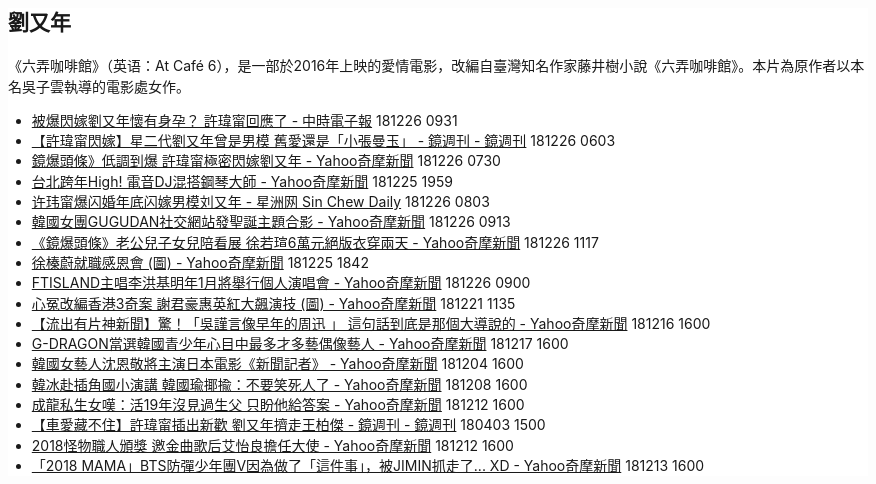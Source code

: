 ## 劉又年

《六弄咖啡館》（英语：At Café 6），是一部於2016年上映的愛情電影，改編自臺灣知名作家藤井樹小說《六弄咖啡館》。本片為原作者以本名吳子雲執導的電影處女作。
- [被爆閃嫁劉又年懷有身孕？ 許瑋甯回應了 - 中時電子報](https://www.chinatimes.com/realtimenews/20181226001347-260404 "被爆閃嫁劉又年懷有身孕？ 許瑋甯回應了 - 中時電子報") 181226 0931
- [【許瑋甯閃嫁】星二代劉又年曾是男模 舊愛還是「小張曼玉」 - 鏡週刊 - 鏡週刊](https://www.mirrormedia.mg/story/20181225ent014 "【許瑋甯閃嫁】星二代劉又年曾是男模 舊愛還是「小張曼玉」 - 鏡週刊 - 鏡週刊") 181226 0603
- [鏡爆頭條》低調到爆 許瑋甯極密閃嫁劉又年 - Yahoo奇摩新聞](https://tw.news.yahoo.com/video/%E9%8F%A1%E7%88%86%E9%A0%AD%E6%A2%9D-%E4%BD%8E%E8%AA%BF%E5%88%B0%E7%88%86-%E8%A8%B1%E7%91%8B%E7%94%AF%E6%A5%B5%E5%AF%86%E9%96%83%E5%AB%81%E5%8A%89%E5%8F%88%E5%B9%B4-233000117.html "鏡爆頭條》低調到爆 許瑋甯極密閃嫁劉又年 - Yahoo奇摩新聞") 181226 0730
- [台北跨年High! 電音DJ混搭鋼琴大師 - Yahoo奇摩新聞](https://tw.news.yahoo.com/%E5%8F%B0%E5%8C%97%E8%B7%A8%E5%B9%B4high-%E9%9B%BB%E9%9F%B3dj%E6%B7%B7%E6%90%AD%E9%8B%BC%E7%90%B4%E5%A4%A7%E5%B8%AB-115900890.html "台北跨年High! 電音DJ混搭鋼琴大師 - Yahoo奇摩新聞") 181225 1959
- [许玮甯爆闪婚年底闪嫁男模刘又年 - 星洲网 Sin Chew Daily](http://www.sinchew.com.my/node/1824956 "许玮甯爆闪婚年底闪嫁男模刘又年 - 星洲网 Sin Chew Daily") 181226 0803
- [韓國女團GUGUDAN社交網站發聖誕主題合影 - Yahoo奇摩新聞](https://tw.news.yahoo.com/%E9%9F%93%E5%9C%8B%E5%A5%B3%E5%9C%98gugudan%E7%A4%BE%E4%BA%A4%E7%B6%B2%E7%AB%99%E7%99%BC%E8%81%96%E8%AA%95%E4%B8%BB%E9%A1%8C%E5%90%88%E5%BD%B1-011313003.html "韓國女團GUGUDAN社交網站發聖誕主題合影 - Yahoo奇摩新聞") 181226 0913
- [《鏡爆頭條》老公兒子女兒陪看展 徐若瑄6萬元絕版衣穿兩天 - Yahoo奇摩新聞](https://tw.news.yahoo.com/video/%E9%8F%A1%E7%88%86%E9%A0%AD%E6%A2%9D-%E8%80%81%E5%85%AC%E5%85%92%E5%AD%90%E5%A5%B3%E5%85%92%E9%99%AA%E7%9C%8B%E5%B1%95-%E5%BE%90%E8%8B%A5%E7%91%846%E8%90%AC%E5%85%83%E7%B5%95%E7%89%88%E8%A1%A3%E7%A9%BF%E5%85%A9%E5%A4%A9-031311177.html "《鏡爆頭條》老公兒子女兒陪看展 徐若瑄6萬元絕版衣穿兩天 - Yahoo奇摩新聞") 181226 1117
- [徐榛蔚就職感恩會 (圖) - Yahoo奇摩新聞](https://tw.news.yahoo.com/%E5%BE%90%E6%A6%9B%E8%94%9A%E5%B0%B1%E8%81%B7%E6%84%9F%E6%81%A9%E6%9C%83-%E5%9C%96-104227815.html "徐榛蔚就職感恩會 (圖) - Yahoo奇摩新聞") 181225 1842
- [FTISLAND主唱李洪基明年1月將舉行個人演唱會 - Yahoo奇摩新聞](https://tw.news.yahoo.com/ftisland%E4%B8%BB%E5%94%B1%E6%9D%8E%E6%B4%AA%E5%9F%BA%E6%98%8E%E5%B9%B41%E6%9C%88%E5%B0%87%E8%88%89%E8%A1%8C%E5%80%8B%E4%BA%BA%E6%BC%94%E5%94%B1%E6%9C%83-010031900.html "FTISLAND主唱李洪基明年1月將舉行個人演唱會 - Yahoo奇摩新聞") 181226 0900
- [心冤改編香港3奇案 謝君豪惠英紅大飆演技 (圖) - Yahoo奇摩新聞](https://tw.news.yahoo.com/%E5%BF%83%E5%86%A4%E6%94%B9%E7%B7%A8%E9%A6%99%E6%B8%AF3%E5%A5%87%E6%A1%88-%E8%AC%9D%E5%90%9B%E8%B1%AA%E6%83%A0%E8%8B%B1%E7%B4%85%E5%A4%A7%E9%A3%86%E6%BC%94%E6%8A%80-%E5%9C%96-033505692.html "心冤改編香港3奇案 謝君豪惠英紅大飆演技 (圖) - Yahoo奇摩新聞") 181221 1135
- [【流出有片神新聞】驚！「吳謹言像早年的周迅 」 這句話到底是那個大導說的 - Yahoo奇摩新聞](https://tw.news.yahoo.com/%E6%B5%81%E5%87%BA%E6%9C%89%E7%89%87%E7%A5%9E%E6%96%B0%E8%81%9E-%E9%A9%9A-%E5%90%B3%E8%AC%B9%E8%A8%80%E5%83%8F%E6%97%A9%E5%B9%B4%E7%9A%84%E5%91%A8%E8%BF%85-%E9%80%99%E5%8F%A5%E8%A9%B1%E5%88%B0%E5%BA%95%E6%98%AF%E9%82%A3%E5%80%8B%E5%A4%A7%E5%B0%8E%E8%AA%AA%E7%9A%84-095800398.html "【流出有片神新聞】驚！「吳謹言像早年的周迅 」 這句話到底是那個大導說的 - Yahoo奇摩新聞") 181216 1600
- [G-DRAGON當選韓國青少年心目中最多才多藝偶像藝人 - Yahoo奇摩新聞](https://tw.news.yahoo.com/g-dragon%E7%95%B6%E9%81%B8%E9%9F%93%E5%9C%8B%E9%9D%92%E5%B0%91%E5%B9%B4%E5%BF%83%E7%9B%AE%E4%B8%AD%E6%9C%80%E5%A4%9A%E6%89%8D%E5%A4%9A%E8%97%9D%E5%81%B6%E5%83%8F%E8%97%9D%E4%BA%BA-040654115.html "G-DRAGON當選韓國青少年心目中最多才多藝偶像藝人 - Yahoo奇摩新聞") 181217 1600
- [韓國女藝人沈恩敬將主演日本電影《新聞記者》 - Yahoo奇摩新聞](https://tw.news.yahoo.com/%E9%9F%93%E5%9C%8B%E5%A5%B3%E8%97%9D%E4%BA%BA%E6%B2%88%E6%81%A9%E6%95%AC%E5%B0%87%E4%B8%BB%E6%BC%94%E6%97%A5%E6%9C%AC%E9%9B%BB%E5%BD%B1-%E6%96%B0%E8%81%9E%E8%A8%98%E8%80%85-042808342.html "韓國女藝人沈恩敬將主演日本電影《新聞記者》 - Yahoo奇摩新聞") 181204 1600
- [韓冰赴插角國小演講 韓國瑜揶揄：不要笑死人了 - Yahoo奇摩新聞](https://tw.news.yahoo.com/video/%E9%9F%93%E5%86%B0%E8%B5%B4%E6%8F%92%E8%A7%92%E5%9C%8B%E5%B0%8F%E6%BC%94%E8%AC%9B-%E9%9F%93%E5%9C%8B%E7%91%9C%E6%8F%B6%E6%8F%84-%E4%B8%8D%E8%A6%81%E7%AC%91%E6%AD%BB%E4%BA%BA%E4%BA%86-133307731.html "韓冰赴插角國小演講 韓國瑜揶揄：不要笑死人了 - Yahoo奇摩新聞") 181208 1600
- [成龍私生女嘆：活19年沒見過生父 只盼他給答案 - Yahoo奇摩新聞](https://tw.news.yahoo.com/%E6%88%90%E9%BE%8D%E7%A7%81%E7%94%9F%E5%A5%B3%E5%98%86-%E6%B4%BB19%E5%B9%B4%E6%B2%92%E8%A6%8B%E9%81%8E%E7%94%9F%E7%88%B6-%E5%8F%AA%E7%9B%BC%E4%BB%96%E7%B5%A6%E7%AD%94%E6%A1%88-062000914.html "成龍私生女嘆：活19年沒見過生父 只盼他給答案 - Yahoo奇摩新聞") 181212 1600
- [【車愛藏不住】許瑋甯插出新歡 劉又年擠走王柏傑 - 鏡週刊 - 鏡週刊](https://www.mirrormedia.mg/story/20180403ent003/ "【車愛藏不住】許瑋甯插出新歡 劉又年擠走王柏傑 - 鏡週刊 - 鏡週刊") 180403 1500
- [2018怪物職人頒獎 邀金曲歌后艾怡良擔任大使 - Yahoo奇摩新聞](https://tw.news.yahoo.com/video/2018%E6%80%AA%E7%89%A9%E8%81%B7%E4%BA%BA%E9%A0%92%E7%8D%8E-%E9%82%80%E9%87%91%E6%9B%B2%E6%AD%8C%E5%90%8E%E8%89%BE%E6%80%A1%E8%89%AF%E6%93%94%E4%BB%BB%E5%A4%A7%E4%BD%BF-020345556.html "2018怪物職人頒獎 邀金曲歌后艾怡良擔任大使 - Yahoo奇摩新聞") 181212 1600
- [「2018 MAMA」BTS防彈少年團V因為做了「這件事」，被JIMIN抓走了... XD - Yahoo奇摩新聞](https://tw.news.yahoo.com/2018-mama-bts%E9%98%B2%E5%BD%88%E5%B0%91%E5%B9%B4%E5%9C%98v%E5%9B%A0%E7%82%BA%E5%81%9A%E4%BA%86-%E9%80%99%E4%BB%B6%E4%BA%8B-%E8%A2%ABjimin%E6%8A%93%E8%B5%B0%E4%BA%86-023600650.html "「2018 MAMA」BTS防彈少年團V因為做了「這件事」，被JIMIN抓走了... XD - Yahoo奇摩新聞") 181213 1600